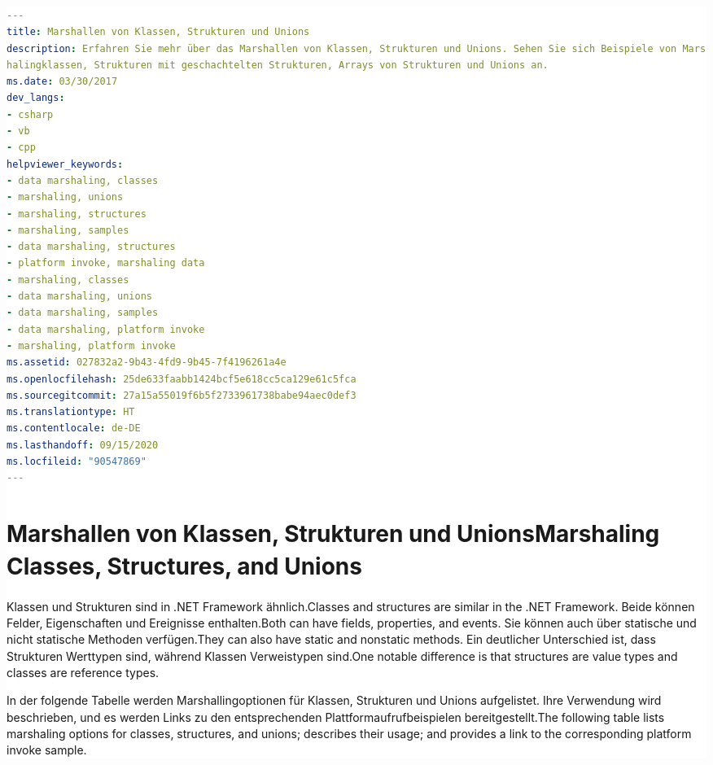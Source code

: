 ```yaml
---
title: Marshallen von Klassen, Strukturen und Unions
description: Erfahren Sie mehr über das Marshallen von Klassen, Strukturen und Unions. Sehen Sie sich Beispiele von Marshalingklassen, Strukturen mit geschachtelten Strukturen, Arrays von Strukturen und Unions an.
ms.date: 03/30/2017
dev_langs:
- csharp
- vb
- cpp
helpviewer_keywords:
- data marshaling, classes
- marshaling, unions
- marshaling, structures
- marshaling, samples
- data marshaling, structures
- platform invoke, marshaling data
- marshaling, classes
- data marshaling, unions
- data marshaling, samples
- data marshaling, platform invoke
- marshaling, platform invoke
ms.assetid: 027832a2-9b43-4fd9-9b45-7f4196261a4e
ms.openlocfilehash: 25de633faabb1424bcf5e618cc5ca129e61c5fca
ms.sourcegitcommit: 27a15a55019f6b5f2733961738babe94aec0def3
ms.translationtype: HT
ms.contentlocale: de-DE
ms.lasthandoff: 09/15/2020
ms.locfileid: "90547869"
---
```

# <a name="marshaling-classes-structures-and-unions"></a><span data-ttu-id="a5a4e-104">Marshallen von Klassen, Strukturen und Unions</span><span class="sxs-lookup"><span data-stu-id="a5a4e-104">Marshaling Classes, Structures, and Unions</span></span>

<span data-ttu-id="a5a4e-105">Klassen und Strukturen sind in .NET Framework ähnlich.</span><span class="sxs-lookup"><span data-stu-id="a5a4e-105">Classes and structures are similar in the .NET Framework.</span></span> <span data-ttu-id="a5a4e-106">Beide können Felder, Eigenschaften und Ereignisse enthalten.</span><span class="sxs-lookup"><span data-stu-id="a5a4e-106">Both can have fields, properties, and events.</span></span> <span data-ttu-id="a5a4e-107">Sie können auch über statische und nicht statische Methoden verfügen.</span><span class="sxs-lookup"><span data-stu-id="a5a4e-107">They can also have static and nonstatic methods.</span></span> <span data-ttu-id="a5a4e-108">Ein deutlicher Unterschied ist, dass Strukturen Werttypen sind, während Klassen Verweistypen sind.</span><span class="sxs-lookup"><span data-stu-id="a5a4e-108">One notable difference is that structures are value types and classes are reference types.</span></span>

<span data-ttu-id="a5a4e-109">In der folgende Tabelle werden Marshallingoptionen für Klassen, Strukturen und Unions aufgelistet. Ihre Verwendung wird beschrieben, und es werden Links zu den entsprechenden Plattformaufrufbeispielen bereitgestellt.</span><span class="sxs-lookup"><span data-stu-id="a5a4e-109">The following table lists marshaling options for classes, structures, and unions; describes their usage; and provides a link to the corresponding platform invoke sample.</span></span>
